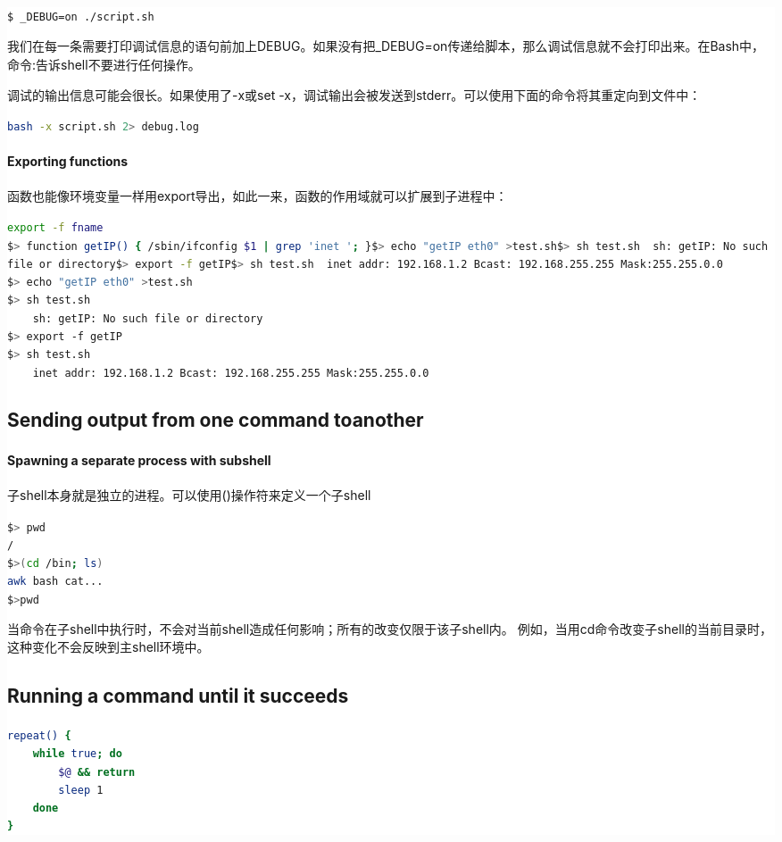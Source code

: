 ```bash
$ _DEBUG=on ./script.sh
```

我们在每一条需要打印调试信息的语句前加上DEBUG。如果没有把_DEBUG=on传递给脚本，那么调试信息就不会打印出来。在Bash中，命令:告诉shell不要进行任何操作。

调试的输出信息可能会很长。如果使用了-x或set -x，调试输出会被发送到stderr。可以使用下面的命令将其重定向到文件中：

```bash
bash -x script.sh 2> debug.log
```

#### Exporting functions

函数也能像环境变量一样用export导出，如此一来，函数的作用域就可以扩展到子进程中：
```bash
export -f fname
$> function getIP() { /sbin/ifconfig $1 | grep 'inet '; }$> echo "getIP eth0" >test.sh$> sh test.sh  sh: getIP: No such file or directory$> export -f getIP$> sh test.sh  inet addr: 192.168.1.2 Bcast: 192.168.255.255 Mask:255.255.0.0
$> echo "getIP eth0" >test.sh
$> sh test.sh
    sh: getIP: No such file or directory
$> export -f getIP
$> sh test.sh
    inet addr: 192.168.1.2 Bcast: 192.168.255.255 Mask:255.255.0.0
```

## Sending output from one command toanother

#### Spawning a separate process with subshell

子shell本身就是独立的进程。可以使用()操作符来定义一个子shell

```bash
$> pwd
/
$>(cd /bin; ls)
awk bash cat...
$>pwd
```

当命令在子shell中执行时，不会对当前shell造成任何影响；所有的改变仅限于该子shell内。
例如，当用cd命令改变子shell的当前目录时，这种变化不会反映到主shell环境中。

## Running a command until it succeeds

```bash
repeat() {
    while true; do
        $@ && return
        sleep 1
    done
}
```
